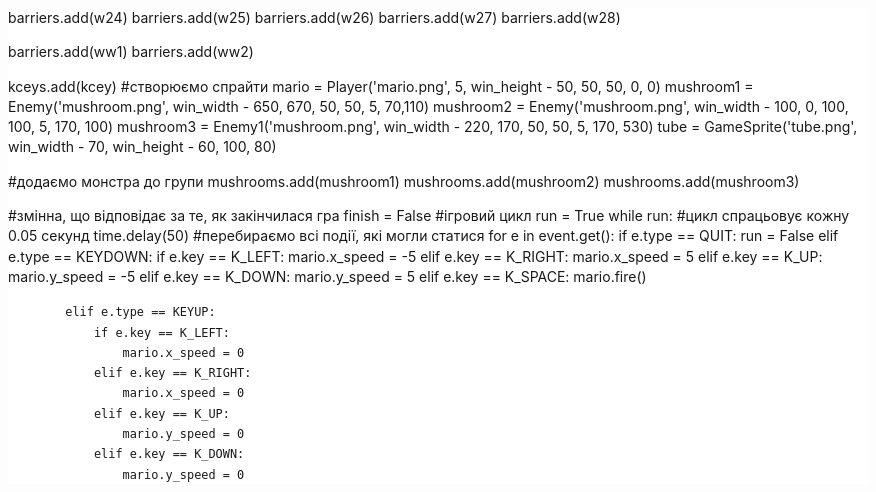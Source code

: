 barriers.add(w24)
barriers.add(w25)
barriers.add(w26)
barriers.add(w27)
barriers.add(w28)

barriers.add(ww1)
barriers.add(ww2)

kceys.add(kcey)
#створюємо спрайти
mario = Player('mario.png', 5, win_height - 50, 50, 50, 0, 0)
mushroom1 = Enemy('mushroom.png', win_width - 650, 670, 50, 50, 5, 70,110)
mushroom2 = Enemy('mushroom.png', win_width - 100, 0, 100, 100, 5, 170, 100)
mushroom3 = Enemy1('mushroom.png', win_width - 220, 170, 50, 50, 5, 170, 530)
tube = GameSprite('tube.png', win_width - 70, win_height - 60, 100, 80)

#додаємо монстра до групи
mushrooms.add(mushroom1)
mushrooms.add(mushroom2)
mushrooms.add(mushroom3)

#змінна, що відповідає за те, як закінчилася гра
finish = False
#ігровий цикл
run = True
while run:
    #цикл спрацьовує кожну 0.05 секунд
        time.delay(50)
            #перебираємо всі події, які могли статися
        for e in event.get():
            if e.type == QUIT:
                run = False
            elif e.type == KEYDOWN:
                if e.key == K_LEFT:
                    mario.x_speed = -5
                elif e.key == K_RIGHT:
                    mario.x_speed = 5
                elif e.key == K_UP:
                    mario.y_speed = -5
                elif e.key == K_DOWN:
                    mario.y_speed = 5
                elif e.key == K_SPACE:
                    mario.fire()


            elif e.type == KEYUP:
                if e.key == K_LEFT:
                    mario.x_speed = 0
                elif e.key == K_RIGHT:
                    mario.x_speed = 0 
                elif e.key == K_UP:
                    mario.y_speed = 0
                elif e.key == K_DOWN:
                    mario.y_speed = 0
        